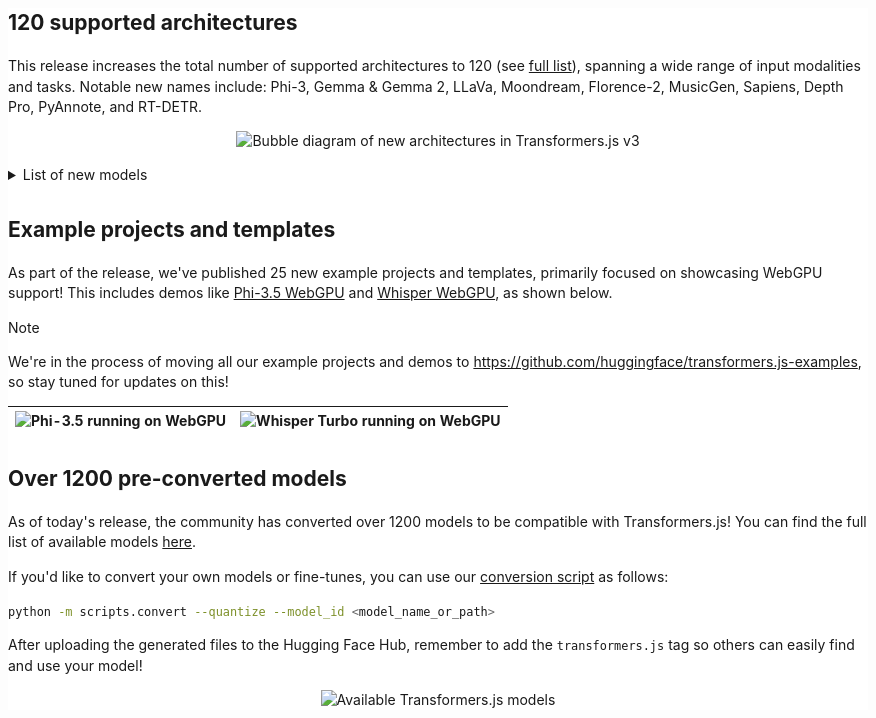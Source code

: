 ## 120 supported architectures

This release increases the total number of supported architectures to 120 (see [full list](https://huggingface.co/docs/transformers.js/index#models)), spanning a wide range of input modalities and tasks. Notable new names include: Phi-3, Gemma & Gemma 2, LLaVa, Moondream, Florence-2, MusicGen, Sapiens, Depth Pro, PyAnnote, and RT-DETR.

<p align="middle">
<img src="https://huggingface.co/datasets/huggingface/documentation-images/resolve/main/blog/transformersjs-v3/architectures.png" alt="Bubble diagram of new architectures in Transformers.js v3" />
</p>

<details><summary>List of new models</summary></details>

## Example projects and templates

As part of the release, we've published 25 new example projects and templates, primarily focused on showcasing WebGPU support! This includes demos like [Phi-3.5 WebGPU](https://github.com/huggingface/transformers.js-examples/tree/main/phi-3.5-webgpu) and [Whisper WebGPU](https://github.com/xenova/whisper-web/tree/experimental-webgpu), as shown below.

> [!NOTE]  
> We're in the process of moving all our example projects and demos to https://github.com/huggingface/transformers.js-examples, so stay tuned for updates on this!

| <img src="https://huggingface.co/datasets/huggingface/documentation-images/resolve/main/blog/transformersjs-v3/phi-3.5-webgpu.gif" style="max-height: 500px;" alt="Phi-3.5 running on WebGPU" /> | <img src="https://huggingface.co/datasets/huggingface/documentation-images/resolve/main/blog/transformersjs-v3/whisper-turbo-webgpu.gif" style="max-height: 500px;" alt="Whisper Turbo running on WebGPU" /> |
| :----------------------------------------------------------------------------------------------------------------------------------------------------------------------------------------------: | :----------------------------------------------------------------------------------------------------------------------------------------------------------------------------------------------------------: |

## Over 1200 pre-converted models

As of today's release, the community has converted over 1200 models to be compatible with Transformers.js! You can find the full list of available models [here](https://hf.co/models?library=transformers.js).

If you'd like to convert your own models or fine-tunes, you can use our [conversion script](https://github.com/huggingface/transformers.js/blob/main/scripts/convert.py) as follows:

```sh
python -m scripts.convert --quantize --model_id <model_name_or_path>
```

After uploading the generated files to the Hugging Face Hub, remember to add the `transformers.js` tag so others can easily find and use your model!

<p align="center">
    <picture>
        <source media="(prefers-color-scheme: dark)" srcset="https://huggingface.co/datasets/huggingface/documentation-images/resolve/main/blog/transformersjs-v3/models-dark.jpg" style="max-width: 100%;">
        <source media="(prefers-color-scheme: light)" srcset="https://huggingface.co/datasets/huggingface/documentation-images/resolve/main/blog/transformersjs-v3/models-light.jpg" style="max-width: 100%;">
        <img alt="Available Transformers.js models" src="https://huggingface.co/datasets/huggingface/documentation-images/resolve/main/blog/transformersjs-v3/models-dark.jpg" style="max-width: 100%;">
    </picture>
</p>
